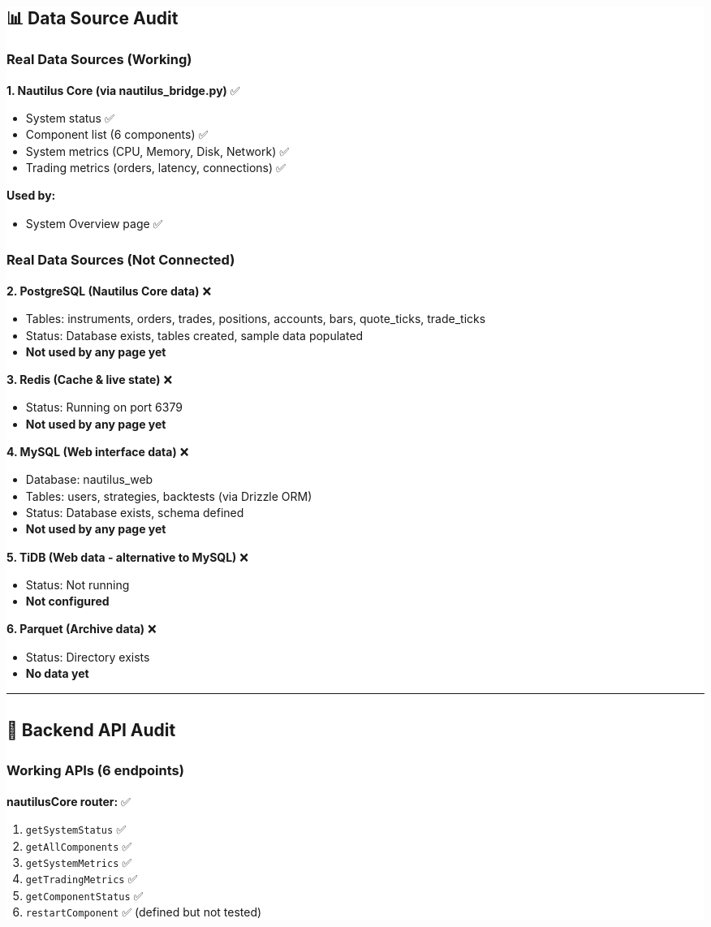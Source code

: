 
## 📊 Data Source Audit

### Real Data Sources (Working)

**1. Nautilus Core (via nautilus_bridge.py)** ✅
- System status ✅
- Component list (6 components) ✅
- System metrics (CPU, Memory, Disk, Network) ✅
- Trading metrics (orders, latency, connections) ✅

**Used by:**
- System Overview page ✅

### Real Data Sources (Not Connected)

**2. PostgreSQL (Nautilus Core data)** ❌
- Tables: instruments, orders, trades, positions, accounts, bars, quote_ticks, trade_ticks
- Status: Database exists, tables created, sample data populated
- **Not used by any page yet**

**3. Redis (Cache & live state)** ❌
- Status: Running on port 6379
- **Not used by any page yet**

**4. MySQL (Web interface data)** ❌
- Database: nautilus_web
- Tables: users, strategies, backtests (via Drizzle ORM)
- Status: Database exists, schema defined
- **Not used by any page yet**

**5. TiDB (Web data - alternative to MySQL)** ❌
- Status: Not running
- **Not configured**

**6. Parquet (Archive data)** ❌
- Status: Directory exists
- **No data yet**

---

## 🔧 Backend API Audit

### Working APIs (6 endpoints)

**nautilusCore router:** ✅
1. `getSystemStatus` ✅
2. `getAllComponents` ✅
3. `getSystemMetrics` ✅
4. `getTradingMetrics` ✅
5. `getComponentStatus` ✅
6. `restartComponent` ✅ (defined but not tested)
